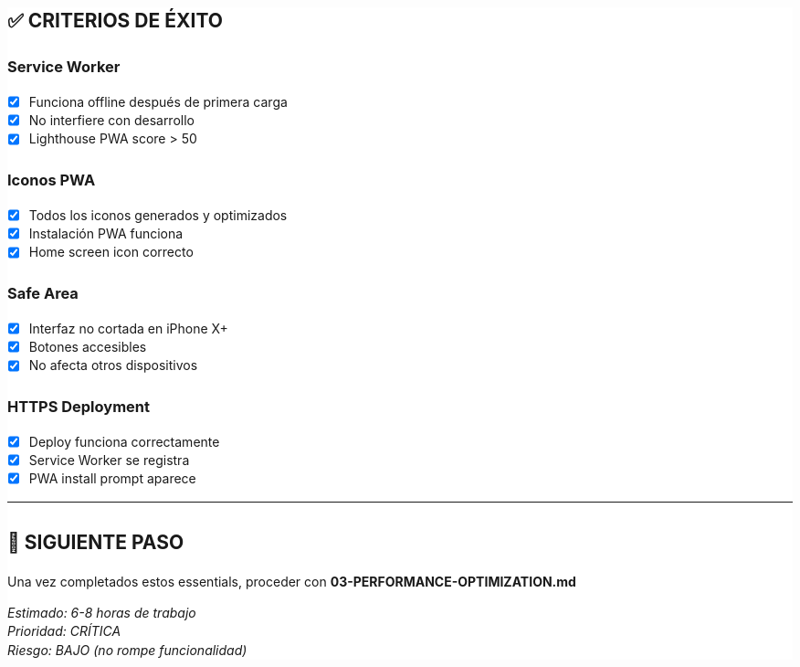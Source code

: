 
## ✅ **CRITERIOS DE ÉXITO**

### **Service Worker**
- [x] Funciona offline después de primera carga
- [x] No interfiere con desarrollo
- [x] Lighthouse PWA score > 50

### **Iconos PWA**
- [x] Todos los iconos generados y optimizados
- [x] Instalación PWA funciona
- [x] Home screen icon correcto

### **Safe Area**
- [x] Interfaz no cortada en iPhone X+
- [x] Botones accesibles
- [x] No afecta otros dispositivos

### **HTTPS Deployment**
- [x] Deploy funciona correctamente
- [x] Service Worker se registra
- [x] PWA install prompt aparece

---

## 🎯 **SIGUIENTE PASO**
Una vez completados estos essentials, proceder con **03-PERFORMANCE-OPTIMIZATION.md**

*Estimado: 6-8 horas de trabajo*  
*Prioridad: CRÍTICA*  
*Riesgo: BAJO (no rompe funcionalidad)*